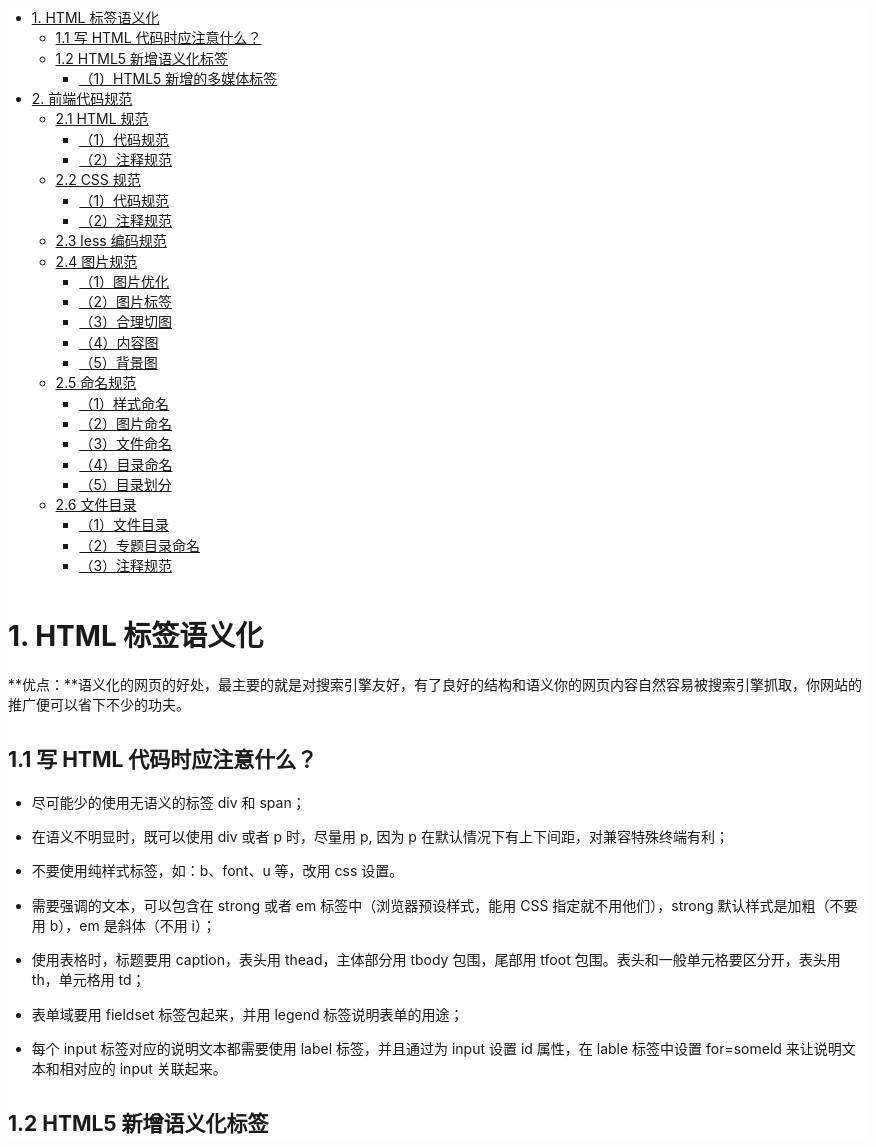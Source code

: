 - [1. HTML 标签语义化](#1-html-标签语义化)
  - [1.1 写 HTML 代码时应注意什么？](#11-写-html-代码时应注意什么)
  - [1.2 HTML5 新增语义化标签](#12-html5-新增语义化标签)
    - [（1）HTML5 新增的多媒体标签](#1html5-新增的多媒体标签)
- [2. 前端代码规范](#2-前端代码规范)
  - [2.1 HTML 规范](#21-html-规范)
    - [（1）代码规范](#1代码规范)
    - [（2）注释规范](#2注释规范)
  - [2.2 CSS 规范](#22-css-规范)
    - [（1）代码规范](#1代码规范-1)
    - [（2）注释规范](#2注释规范-1)
  - [2.3 less 编码规范](#23-less-编码规范)
  - [2.4 图片规范](#24-图片规范)
    - [（1）图片优化](#1图片优化)
    - [（2）图片标签](#2图片标签)
    - [（3）合理切图](#3合理切图)
    - [（4）内容图](#4内容图)
    - [（5）背景图](#5背景图)
  - [2.5 命名规范](#25-命名规范)
    - [（1）样式命名](#1样式命名)
    - [（2）图片命名](#2图片命名)
    - [（3）文件命名](#3文件命名)
    - [（4）目录命名](#4目录命名)
    - [（5）目录划分](#5目录划分)
  - [2.6 文件目录](#26-文件目录)
    - [（1）文件目录](#1文件目录)
    - [（2）专题目录命名](#2专题目录命名)
    - [（3）注释规范](#2注释规范-2)



# 1. HTML 标签语义化

**优点：**语义化的网页的好处，最主要的就是对搜索引擎友好，有了良好的结构和语义你的网页内容自然容易被搜索引擎抓取，你网站的推广便可以省下不少的功夫。

## 1.1 写 HTML 代码时应注意什么？

- 尽可能少的使用无语义的标签 div 和 span；

- 在语义不明显时，既可以使用 div 或者 p 时，尽量用 p, 因为 p 在默认情况下有上下间距，对兼容特殊终端有利；

- 不要使用纯样式标签，如：b、font、u 等，改用 css 设置。

- 需要强调的文本，可以包含在 strong 或者 em 标签中（浏览器预设样式，能用 CSS 指定就不用他们），strong 默认样式是加粗（不要用 b），em 是斜体（不用 i）；

- 使用表格时，标题要用 caption，表头用 thead，主体部分用 tbody 包围，尾部用 tfoot 包围。表头和一般单元格要区分开，表头用 th，单元格用 td；

- 表单域要用 fieldset 标签包起来，并用 legend 标签说明表单的用途；

- 每个 input 标签对应的说明文本都需要使用 label 标签，并且通过为 input 设置 id 属性，在 lable 标签中设置 for=someld 来让说明文本和相对应的 input 关联起来。

## 1.2 HTML5 新增语义化标签
